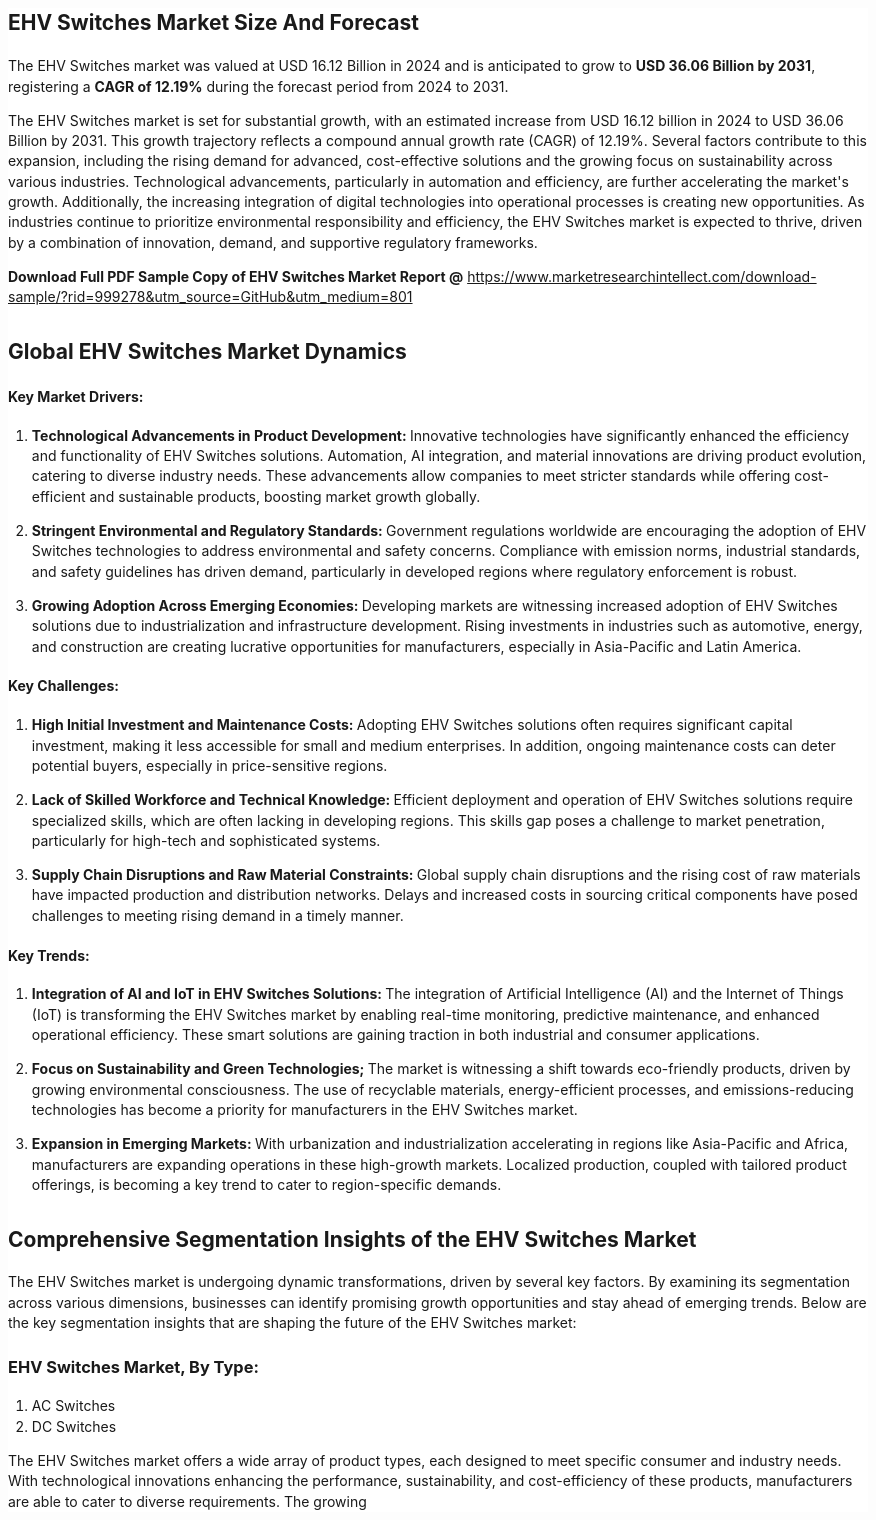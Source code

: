 <h2>EHV Switches Market Size And Forecast</h2><p>The EHV Switches market was valued at USD 16.12 Billion in 2024 and is anticipated to grow to <strong>USD 36.06 Billion by 2031</strong>, registering a <strong>CAGR of 12.19%</strong> during the forecast period from 2024 to 2031.</p><p>The EHV Switches market is set for substantial growth, with an estimated increase from USD 16.12 billion in 2024 to USD 36.06 Billion by 2031. This growth trajectory reflects a compound annual growth rate (CAGR) of 12.19%. Several factors contribute to this expansion, including the rising demand for advanced, cost-effective solutions and the growing focus on sustainability across various industries. Technological advancements, particularly in automation and efficiency, are further accelerating the market's growth. Additionally, the increasing integration of digital technologies into operational processes is creating new opportunities. As industries continue to prioritize environmental responsibility and efficiency, the EHV Switches market is expected to thrive, driven by a combination of innovation, demand, and supportive regulatory frameworks.</p><p><strong>Download Full PDF Sample Copy of EHV Switches Market Report @</strong>&nbsp;<a href="https://www.marketresearchintellect.com/download-sample/?rid=999278&amp;utm_source=GitHub&amp;utm_medium=801">https://www.marketresearchintellect.com/download-sample/?rid=999278&amp;utm_source=GitHub&amp;utm_medium=801</a></p><h2>Global EHV Switches Market Dynamics</h2><h4><strong>Key Market Drivers:</strong></h4><ol><li><p><strong>Technological Advancements in Product Development:&nbsp;</strong>Innovative technologies have significantly enhanced the efficiency and functionality of EHV Switches solutions. Automation, AI integration, and material innovations are driving product evolution, catering to diverse industry needs. These advancements allow companies to meet stricter standards while offering cost-efficient and sustainable products, boosting market growth globally.</p></li><li><p><strong>Stringent Environmental and Regulatory Standards:&nbsp;</strong>Government regulations worldwide are encouraging the adoption of EHV Switches technologies to address environmental and safety concerns. Compliance with emission norms, industrial standards, and safety guidelines has driven demand, particularly in developed regions where regulatory enforcement is robust.</p></li><li><p><strong>Growing Adoption Across Emerging Economies:&nbsp;</strong>Developing markets are witnessing increased adoption of EHV Switches solutions due to industrialization and infrastructure development. Rising investments in industries such as automotive, energy, and construction are creating lucrative opportunities for manufacturers, especially in Asia-Pacific and Latin America.</p></li></ol><h4><strong>Key Challenges:</strong></h4><ol><li><p><strong>High Initial Investment and Maintenance Costs:&nbsp;</strong>Adopting EHV Switches solutions often requires significant capital investment, making it less accessible for small and medium enterprises. In addition, ongoing maintenance costs can deter potential buyers, especially in price-sensitive regions.</p></li><li><p><strong>Lack of Skilled Workforce and Technical Knowledge:&nbsp;</strong>Efficient deployment and operation of EHV Switches solutions require specialized skills, which are often lacking in developing regions. This skills gap poses a challenge to market penetration, particularly for high-tech and sophisticated systems.</p></li><li><p><strong>Supply Chain Disruptions and Raw Material Constraints:&nbsp;</strong>Global supply chain disruptions and the rising cost of raw materials have impacted production and distribution networks. Delays and increased costs in sourcing critical components have posed challenges to meeting rising demand in a timely manner.</p></li></ol><h4><strong>Key Trends:</strong></h4><ol><li><p><strong>Integration of AI and IoT in EHV Switches Solutions:&nbsp;</strong>The integration of Artificial Intelligence (AI) and the Internet of Things (IoT) is transforming the EHV Switches market by enabling real-time monitoring, predictive maintenance, and enhanced operational efficiency. These smart solutions are gaining traction in both industrial and consumer applications.</p></li><li><p><strong>Focus on Sustainability and Green Technologies;&nbsp;</strong>The market is witnessing a shift towards eco-friendly products, driven by growing environmental consciousness. The use of recyclable materials, energy-efficient processes, and emissions-reducing technologies has become a priority for manufacturers in the EHV Switches market.</p></li><li><p><strong>Expansion in Emerging Markets:&nbsp;</strong>With urbanization and industrialization accelerating in regions like Asia-Pacific and Africa, manufacturers are expanding operations in these high-growth markets. Localized production, coupled with tailored product offerings, is becoming a key trend to cater to region-specific demands.</p></li></ol><div class="article-main__content" data-test-id="publishing-text-block"><h2>Comprehensive Segmentation Insights of the EHV Switches Market</h2><p>The EHV Switches market is undergoing dynamic transformations, driven by several key factors. By examining its segmentation across various dimensions, businesses can identify promising growth opportunities and stay ahead of emerging trends. Below are the key segmentation insights that are shaping the future of the EHV Switches market:</p><h3><strong>EHV Switches Market, By Type:<br /></strong></h3><ol><li>AC Switches<li> DC Switches</li></ol><p>The EHV Switches market offers a wide array of product types, each designed to meet specific consumer and industry needs. With technological innovations enhancing the performance, sustainability, and cost-efficiency of these products, manufacturers are able to cater to diverse requirements. The growing